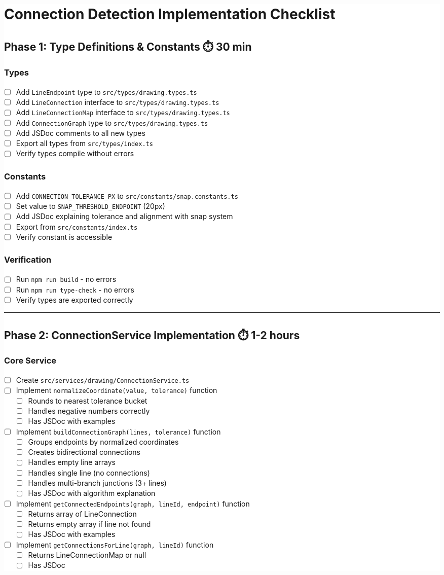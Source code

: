 # Connection Detection Implementation Checklist

## Phase 1: Type Definitions & Constants ⏱️ 30 min

### Types
- [ ] Add `LineEndpoint` type to `src/types/drawing.types.ts`
- [ ] Add `LineConnection` interface to `src/types/drawing.types.ts`
- [ ] Add `LineConnectionMap` interface to `src/types/drawing.types.ts`
- [ ] Add `ConnectionGraph` type to `src/types/drawing.types.ts`
- [ ] Add JSDoc comments to all new types
- [ ] Export all types from `src/types/index.ts`
- [ ] Verify types compile without errors

### Constants
- [ ] Add `CONNECTION_TOLERANCE_PX` to `src/constants/snap.constants.ts`
- [ ] Set value to `SNAP_THRESHOLD_ENDPOINT` (20px)
- [ ] Add JSDoc explaining tolerance and alignment with snap system
- [ ] Export from `src/constants/index.ts`
- [ ] Verify constant is accessible

### Verification
- [ ] Run `npm run build` - no errors
- [ ] Run `npm run type-check` - no errors
- [ ] Verify types are exported correctly

---

## Phase 2: ConnectionService Implementation ⏱️ 1-2 hours

### Core Service
- [ ] Create `src/services/drawing/ConnectionService.ts`
- [ ] Implement `normalizeCoordinate(value, tolerance)` function
  - [ ] Rounds to nearest tolerance bucket
  - [ ] Handles negative numbers correctly
  - [ ] Has JSDoc with examples
- [ ] Implement `buildConnectionGraph(lines, tolerance)` function
  - [ ] Groups endpoints by normalized coordinates
  - [ ] Creates bidirectional connections
  - [ ] Handles empty line arrays
  - [ ] Handles single line (no connections)
  - [ ] Handles multi-branch junctions (3+ lines)
  - [ ] Has JSDoc with algorithm explanation
- [ ] Implement `getConnectedEndpoints(graph, lineId, endpoint)` function
  - [ ] Returns array of LineConnection
  - [ ] Returns empty array if line not found
  - [ ] Has JSDoc with examples
- [ ] Implement `getConnectionsForLine(graph, lineId)` function
  - [ ] Returns LineConnectionMap or null
  - [ ] Has JSDoc
